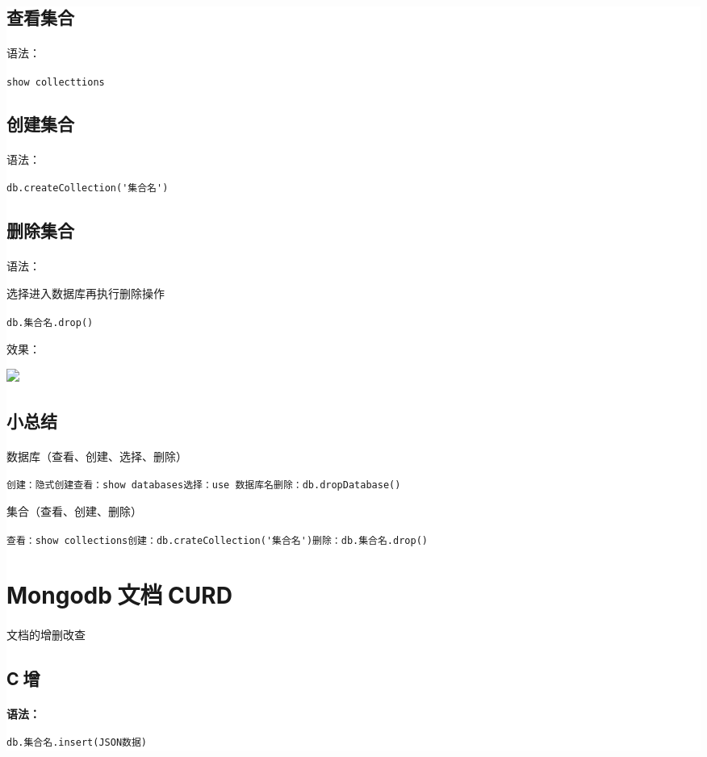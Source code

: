## 查看集合

语法：

```
show collecttions
```

## 创建集合

语法：

```
db.createCollection('集合名')
```

## 删除集合

语法：

选择进入数据库再执行删除操作

```
db.集合名.drop()
```

效果：

![](https://cdn.jsdelivr.net/gh/K8963/Imageshack@main/blog/202209070731182.png)

## 小总结

数据库（查看、创建、选择、删除）

```
创建：隐式创建查看：show databases选择：use 数据库名删除：db.dropDatabase()
```

集合（查看、创建、删除）

```
查看：show collections创建：db.crateCollection('集合名')删除：db.集合名.drop()
```

# Mongodb 文档 CURD

文档的增删改查

## C 增

**语法：**

```
db.集合名.insert(JSON数据)
```
